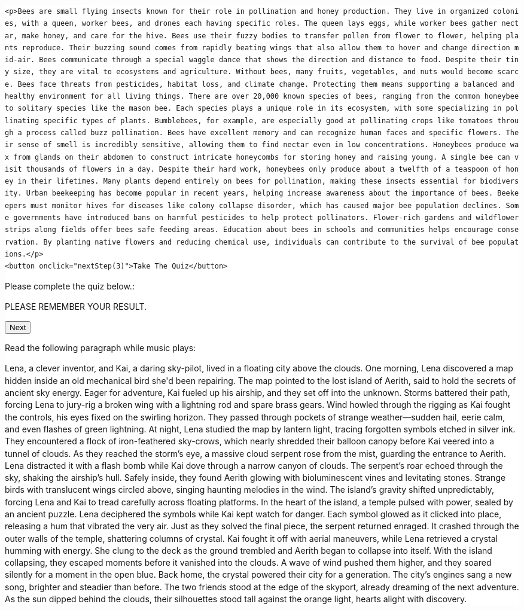     <p>Bees are small flying insects known for their role in pollination and honey production. They live in organized colonies, with a queen, worker bees, and drones each having specific roles. The queen lays eggs, while worker bees gather nectar, make honey, and care for the hive. Bees use their fuzzy bodies to transfer pollen from flower to flower, helping plants reproduce. Their buzzing sound comes from rapidly beating wings that also allow them to hover and change direction mid-air. Bees communicate through a special waggle dance that shows the direction and distance to food. Despite their tiny size, they are vital to ecosystems and agriculture. Without bees, many fruits, vegetables, and nuts would become scarce. Bees face threats from pesticides, habitat loss, and climate change. Protecting them means supporting a balanced and healthy environment for all living things. There are over 20,000 known species of bees, ranging from the common honeybee to solitary species like the mason bee. Each species plays a unique role in its ecosystem, with some specializing in pollinating specific types of plants. Bumblebees, for example, are especially good at pollinating crops like tomatoes through a process called buzz pollination. Bees have excellent memory and can recognize human faces and specific flowers. Their sense of smell is incredibly sensitive, allowing them to find nectar even in low concentrations. Honeybees produce wax from glands on their abdomen to construct intricate honeycombs for storing honey and raising young. A single bee can visit thousands of flowers in a day. Despite their hard work, honeybees only produce about a twelfth of a teaspoon of honey in their lifetimes. Many plants depend entirely on bees for pollination, making these insects essential for biodiversity. Urban beekeeping has become popular in recent years, helping increase awareness about the importance of bees. Beekeepers must monitor hives for diseases like colony collapse disorder, which has caused major bee population declines. Some governments have introduced bans on harmful pesticides to help protect pollinators. Flower-rich gardens and wildflower strips along fields offer bees safe feeding areas. Education about bees in schools and communities helps encourage conservation. By planting native flowers and reducing chemical use, individuals can contribute to the survival of bee populations.</p>
    <button onclick="nextStep(3)">Take The Quiz</button>
  </div>

  <div id="step3" class="hidden">
    <p>Please complete the quiz below.:</p>
    <p>PLEASE REMEMBER YOUR RESULT.</p>
    <iframe src="https://forms.gle/kHMc6pUioEaJ1YB48"></iframe>
    <button onclick="assignMusic()">Next</button>
  </div>

  <div id="step4" class="hidden">
    <p>Read the following paragraph while music plays:</p>
    <p>Lena, a clever inventor, and Kai, a daring sky-pilot, lived in a floating city above the clouds. One morning, Lena discovered a map hidden inside an old mechanical bird she'd been repairing. The map pointed to the lost island of Aerith, said to hold the secrets of ancient sky energy. Eager for adventure, Kai fueled up his airship, and they set off into the unknown. Storms battered their path, forcing Lena to jury-rig a broken wing with a lightning rod and spare brass gears. Wind howled through the rigging as Kai fought the controls, his eyes fixed on the swirling horizon. They passed through pockets of strange weather—sudden hail, eerie calm, and even flashes of green lightning. At night, Lena studied the map by lantern light, tracing forgotten symbols etched in silver ink. They encountered a flock of iron-feathered sky-crows, which nearly shredded their balloon canopy before Kai veered into a tunnel of clouds. As they reached the storm’s eye, a massive cloud serpent rose from the mist, guarding the entrance to Aerith. Lena distracted it with a flash bomb while Kai dove through a narrow canyon of clouds. The serpent’s roar echoed through the sky, shaking the airship’s hull. Safely inside, they found Aerith glowing with bioluminescent vines and levitating stones. Strange birds with translucent wings circled above, singing haunting melodies in the wind. The island’s gravity shifted unpredictably, forcing Lena and Kai to tread carefully across floating platforms. In the heart of the island, a temple pulsed with power, sealed by an ancient puzzle. Lena deciphered the symbols while Kai kept watch for danger. Each symbol glowed as it clicked into place, releasing a hum that vibrated the very air. Just as they solved the final piece, the serpent returned enraged. It crashed through the outer walls of the temple, shattering columns of crystal. Kai fought it off with aerial maneuvers, while Lena retrieved a crystal humming with energy. She clung to the deck as the ground trembled and Aerith began to collapse into itself. With the island collapsing, they escaped moments before it vanished into the clouds. A wave of wind pushed them higher, and they soared silently for a moment in the open blue. Back home, the crystal powered their city for a generation. The city’s engines sang a new song, brighter and steadier than before. The two friends stood at the edge of the skyport, already dreaming of the next adventure. As the sun dipped behind the clouds, their silhouettes stood tall against the orange light, hearts alight with discovery.</p>
    <audio id="assignedAudio" controls autoplay loop></audio>